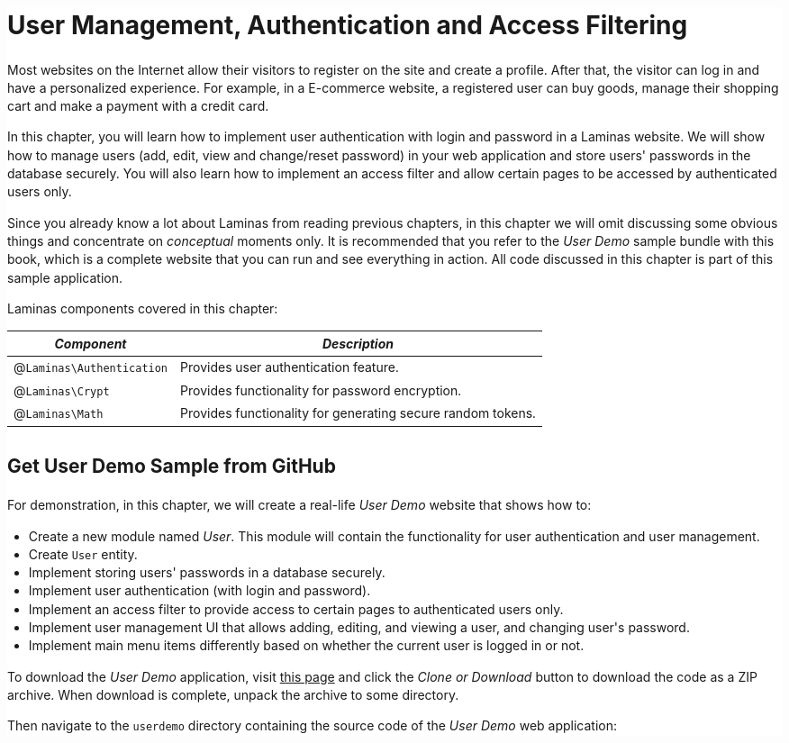 # User Management, Authentication and Access Filtering

Most websites on the Internet allow their visitors to register on the site and create a profile. After that, the
visitor can log in and have a personalized experience. For example, in a E-commerce
website, a registered user can buy goods, manage their shopping cart and make a payment with a credit card.

In this chapter, you will learn how to implement user authentication with login and password in a Laminas website.
We will show how to manage users (add, edit, view and change/reset password) in your web application and store users' passwords in the database
securely. You will also learn how to implement an access filter and allow certain pages to be accessed by authenticated users only.

Since you already know a lot about Laminas from reading previous chapters, in this chapter we will
omit discussing some obvious things and concentrate on *conceptual* moments only. It is recommended that you refer to
the *User Demo* sample bundle with this book, which is a complete website that you can run and see everything in action.
All code discussed in this chapter is part of this sample application.

Laminas components covered in this chapter:

| *Component*                    | *Description*                                                 |
|--------------------------------|---------------------------------------------------------------|
| @`Laminas\Authentication`          | Provides user authentication feature.                         |
| @`Laminas\Crypt`                   | Provides functionality for password encryption.               |
| @`Laminas\Math`                    | Provides functionality for generating secure random tokens.   |

## Get User Demo Sample from GitHub

For demonstration, in this chapter, we will create a real-life *User Demo* website
that shows how to:

  * Create a new module named *User*. This module will contain the functionality for user authentication and user management.
  * Create `User` entity.
  * Implement storing users' passwords in a database securely.
  * Implement user authentication (with login and password).
  * Implement an access filter to provide access to certain pages to authenticated users only.
  * Implement user management UI that allows adding, editing, and viewing a user, and changing user's password.
  * Implement main menu items differently based on whether the current user is logged in or not.

To download the *User Demo* application, visit [this page](https://github.com/olegkrivtsov/using-laminas-book-samples)
and click the *Clone or Download* button to download the code as a ZIP archive.
When download is complete, unpack the archive to some directory.

Then navigate to the `userdemo` directory containing the
source code of the *User Demo* web application:
